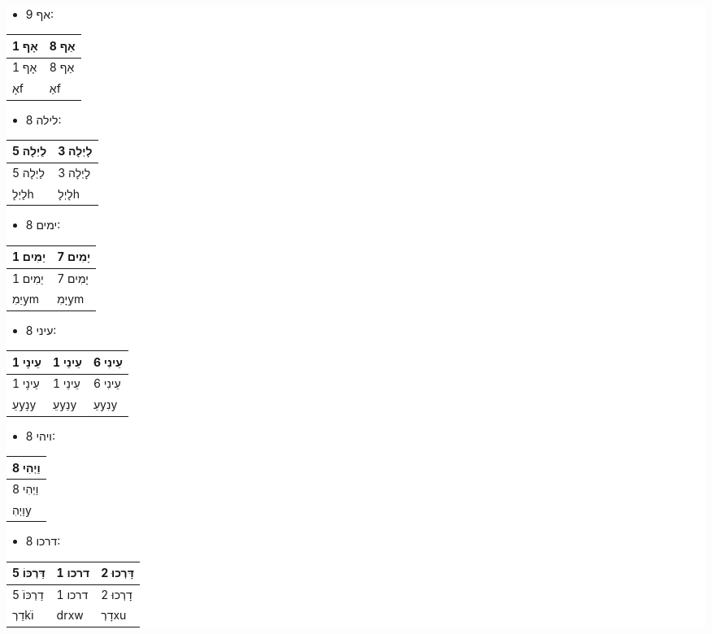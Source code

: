  * אף 9: 

|אָף 1|אַף 8|
|-|-|
|אָף 1|אַף 8|
|אָf|אַf|

 * לילה 8: 

|לַיְלָה 5|לָיְלָה 3|
|-|-|
|לַיְלָה 5|לָיְלָה 3|
|לַיְלָh|לָיְלָh|

 * ימים 8: 

|יַמִּים 1|יָמִים 7|
|-|-|
|יַמִים 1|יָמִים 7|
|יַמִym|יָמִym|

 * עיני 8: 

|עֵינָי 1|עֵינַי 1|עֵינִי 6|
|-|-|-|
|עֵינָי 1|עֵינַי 1|עֵינִי 6|
|עֵyנָy|עֵyנַy|עֵyנִy|

 * ויהי 8: 

|וַיְהִי 8|
|-|
|וַיְהִי 8|
|וַיְהִy|

 * דרכו 8: 

|דַּרְכּוֹ 5|דרכו 1|דָּרְכוּ 2|
|-|-|-|
|דַרְכּוֹֹ 5|דרכו 1|דָרְכוּ 2|
|דַרְkוֹֹ|drxw|דָרְxu|
